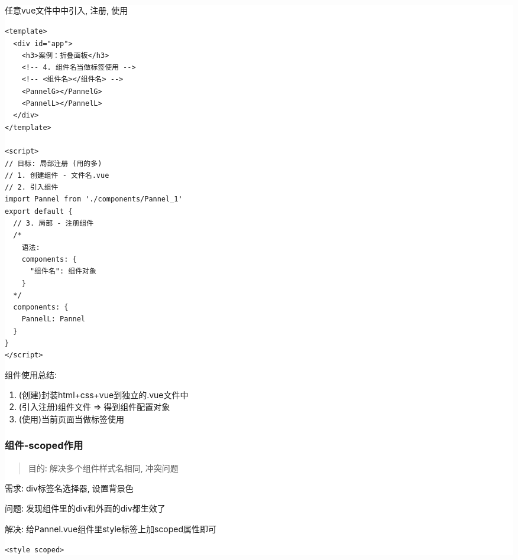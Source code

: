 任意vue文件中中引入, 注册, 使用

```vue
<template>
  <div id="app">
    <h3>案例：折叠面板</h3>
    <!-- 4. 组件名当做标签使用 -->
    <!-- <组件名></组件名> -->
    <PannelG></PannelG>
    <PannelL></PannelL>
  </div>
</template>

<script>
// 目标: 局部注册 (用的多)
// 1. 创建组件 - 文件名.vue
// 2. 引入组件
import Pannel from './components/Pannel_1'
export default {
  // 3. 局部 - 注册组件
  /*
    语法: 
    components: {
      "组件名": 组件对象
    }
  */
  components: {
    PannelL: Pannel
  }
}
</script>
```

组件使用总结:

1. (创建)封装html+css+vue到独立的.vue文件中
2. (引入注册)组件文件 => 得到组件配置对象
3. (使用)当前页面当做标签使用





### 组件-scoped作用

> 目的: 解决多个组件样式名相同, 冲突问题

需求: div标签名选择器, 设置背景色

问题: 发现组件里的div和外面的div都生效了

解决: 给Pannel.vue组件里style标签上加scoped属性即可

```vue
<style scoped>
```
